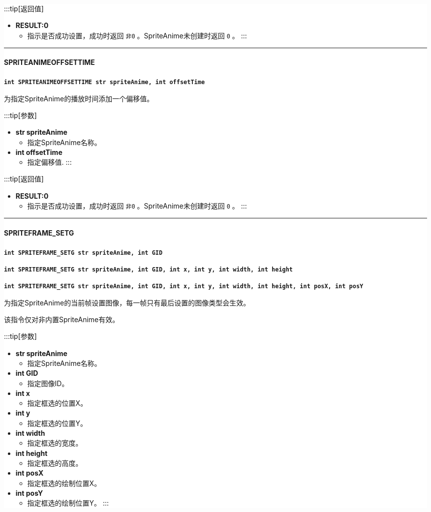 :::tip[返回值]
- **RESULT:0**
  - 指示是否成功设置，成功时返回 `非0` 。SpriteAnime未创建时返回 `0` 。
:::

----
#### SPRITEANIMEOFFSETTIME

**`int SPRITEANIMEOFFSETTIME str spriteAnime, int offsetTime`**

为指定SpriteAnime的播放时间添加一个偏移值。

:::tip[参数]
- **str spriteAnime**
  - 指定SpriteAnime名称。
- **int offsetTime**
  - 指定偏移值.
:::

:::tip[返回值]
- **RESULT:0**
  - 指示是否成功设置，成功时返回 `非0` 。SpriteAnime未创建时返回 `0` 。
:::

----
#### SPRITEFRAME_SETG

**`int SPRITEFRAME_SETG str spriteAnime, int GID`**

**`int SPRITEFRAME_SETG str spriteAnime, int GID, int x, int y, int width, int height`**

**`int SPRITEFRAME_SETG str spriteAnime, int GID, int x, int y, int width, int height, int posX, int posY`**

为指定SpriteAnime的当前帧设置图像，每一帧只有最后设置的图像类型会生效。

该指令仅对非内置SpriteAnime有效。

:::tip[参数]
- **str spriteAnime**
  - 指定SpriteAnime名称。
- **int GID**
  - 指定图像ID。
- **int x**
  - 指定框选的位置X。
- **int y**
  - 指定框选的位置Y。
- **int width**
  - 指定框选的宽度。
- **int height**
  - 指定框选的高度。
- **int posX**
  - 指定框选的绘制位置X。
- **int posY**
  - 指定框选的绘制位置Y。
:::

